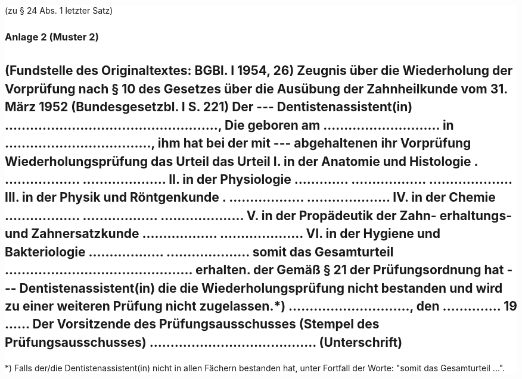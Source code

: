 (zu § 24 Abs. 1 letzter Satz)

### Anlage 2 (Muster 2)

(Fundstelle des Originaltextes: BGBl. I 1954, 26)
Zeugnis
über die Wiederholung der Vorprüfung nach § 10 des Gesetzes
über die Ausübung der Zahnheilkunde vom 31. März 1952
**(Bundesgesetzbl. I S. 221)**
Der
--- Dentistenassistent(in)
...................................................,
Die
geboren am ............................ in
...................................,
ihm
hat bei der mit --- abgehaltenen
ihr
Vorprüfung         Wiederholungsprüfung
das Urteil         das Urteil
I. in der Anatomie und Histologie .  ..................
....................
II. in der Physiologie .............  ..................
....................
III. in der Physik und Röntgenkunde .  ..................
....................
IV. in der Chemie ..................  ..................
....................
V. in der Propädeutik der Zahn-
erhaltungs- und Zahnersatzkunde   ..................
....................
VI. in der Hygiene und Bakteriologie  ..................
....................
somit das Gesamturteil .............................................
erhalten.
der
Gemäß § 21 der Prüfungsordnung hat --- Dentistenassistent(in) die
die
Wiederholungsprüfung nicht bestanden und wird zu einer weiteren
Prüfung nicht
zugelassen.\*)
............................., den .............. 19 ......
Der Vorsitzende des Prüfungsausschusses
(Stempel
des Prüfungsausschusses)
........................................
(Unterschrift)
-----
\*) Falls der/die Dentistenassistent(in) nicht in allen Fächern
bestanden
hat, unter Fortfall der Worte: "somit das Gesamturteil ...".
